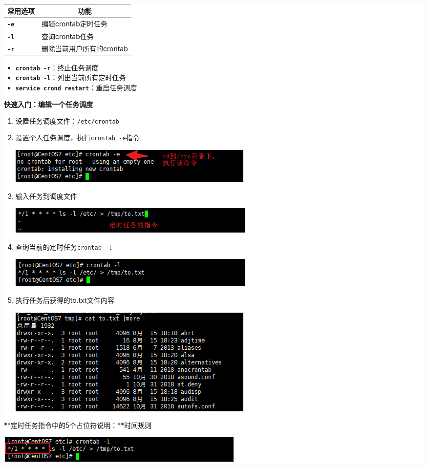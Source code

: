 | 常用选项 | 功能                      |
| -------- | ------------------------- |
| **`-e`** | 编辑crontab定时任务       |
| **`-l`** | 查询crontab任务           |
| **`-r`** | 删除当前用户所有的crontab |

- **`crontab -r`**：终止任务调度
- **`crontab -l`**：列出当前所有定时任务
- **`service crond restart`**：重启任务调度

**快速入门：编辑一个任务调度**

1. 设置任务调度文件：`/etc/crontab`

2. 设置个人任务调度，执行`crontab -e`指令

   ![image-20230818201329822](Linux.assets/image-20230818201329822.png)

3. 输入任务到调度文件

   ![image-20230818201540227](Linux.assets/image-20230818201540227.png)

4. 查询当前的定时任务`crontab -l`

   ![image-20230818201638299](Linux.assets/image-20230818201638299.png)

5. 执行任务后获得的to.txt文件内容

   ![image-20230818201858531](Linux.assets/image-20230818201858531.png)

**定时任务指令中的5个占位符说明：**时间规则

![image-20230818202054819](Linux.assets/image-20230818202054819.png)
